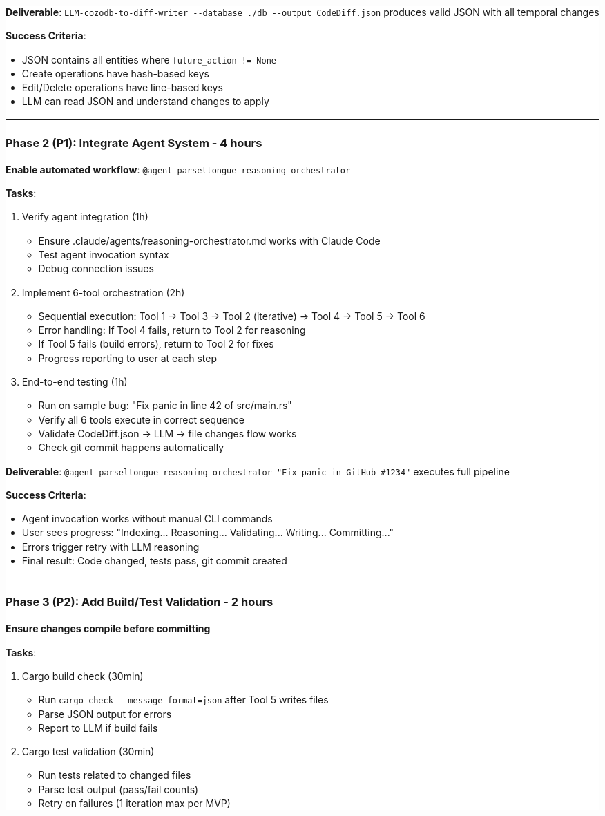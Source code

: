 **Deliverable**: `LLM-cozodb-to-diff-writer --database ./db --output CodeDiff.json` produces valid JSON with all temporal changes

**Success Criteria**:
- JSON contains all entities where `future_action != None`
- Create operations have hash-based keys
- Edit/Delete operations have line-based keys
- LLM can read JSON and understand changes to apply

---

### Phase 2 (P1): Integrate Agent System - 4 hours
**Enable automated workflow**: `@agent-parseltongue-reasoning-orchestrator`

**Tasks**:
1. Verify agent integration (1h)
   - Ensure .claude/agents/reasoning-orchestrator.md works with Claude Code
   - Test agent invocation syntax
   - Debug connection issues

2. Implement 6-tool orchestration (2h)
   - Sequential execution: Tool 1 → Tool 3 → Tool 2 (iterative) → Tool 4 → Tool 5 → Tool 6
   - Error handling: If Tool 4 fails, return to Tool 2 for reasoning
   - If Tool 5 fails (build errors), return to Tool 2 for fixes
   - Progress reporting to user at each step

3. End-to-end testing (1h)
   - Run on sample bug: "Fix panic in line 42 of src/main.rs"
   - Verify all 6 tools execute in correct sequence
   - Validate CodeDiff.json → LLM → file changes flow works
   - Check git commit happens automatically

**Deliverable**: `@agent-parseltongue-reasoning-orchestrator "Fix panic in GitHub #1234"` executes full pipeline

**Success Criteria**:
- Agent invocation works without manual CLI commands
- User sees progress: "Indexing... Reasoning... Validating... Writing... Committing..."
- Errors trigger retry with LLM reasoning
- Final result: Code changed, tests pass, git commit created

---

### Phase 3 (P2): Add Build/Test Validation - 2 hours
**Ensure changes compile before committing**

**Tasks**:
1. Cargo build check (30min)
   - Run `cargo check --message-format=json` after Tool 5 writes files
   - Parse JSON output for errors
   - Report to LLM if build fails

2. Cargo test validation (30min)
   - Run tests related to changed files
   - Parse test output (pass/fail counts)
   - Retry on failures (1 iteration max per MVP)
